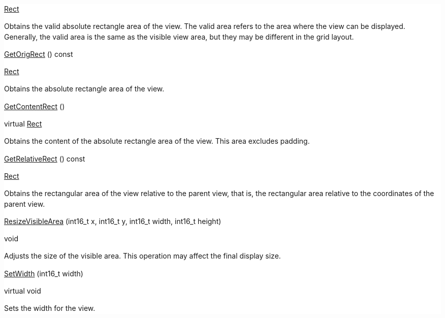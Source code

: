 <td class="cellrowborder" valign="top" width="50%" headers="mcps1.1.3.1.2 "><p id="p2075647476165634"><a name="p2075647476165634"></a><a name="p2075647476165634"></a><a href="OHOS-Rect.md">Rect</a> </p>
<p id="p947322656165634"><a name="p947322656165634"></a><a name="p947322656165634"></a>Obtains the valid absolute rectangle area of the view. The valid area refers to the area where the view can be displayed. Generally, the valid area is the same as the visible view area, but they may be different in the grid layout. </p>
</td>
</tr>
<tr id="row1265822678165634"><td class="cellrowborder" valign="top" width="50%" headers="mcps1.1.3.1.1 "><p id="p1737664772165634"><a name="p1737664772165634"></a><a name="p1737664772165634"></a><a href="Graphic.md#ga64cf308a09999def1192f9c4e0f17f0a">GetOrigRect</a> () const</p>
</td>
<td class="cellrowborder" valign="top" width="50%" headers="mcps1.1.3.1.2 "><p id="p1412492109165634"><a name="p1412492109165634"></a><a name="p1412492109165634"></a><a href="OHOS-Rect.md">Rect</a> </p>
<p id="p276736559165634"><a name="p276736559165634"></a><a name="p276736559165634"></a>Obtains the absolute rectangle area of the view. </p>
</td>
</tr>
<tr id="row1282812441165634"><td class="cellrowborder" valign="top" width="50%" headers="mcps1.1.3.1.1 "><p id="p1348354130165634"><a name="p1348354130165634"></a><a name="p1348354130165634"></a><a href="Graphic.md#ga9db88eae712676359d02a92be14fa316">GetContentRect</a> ()</p>
</td>
<td class="cellrowborder" valign="top" width="50%" headers="mcps1.1.3.1.2 "><p id="p1948072144165634"><a name="p1948072144165634"></a><a name="p1948072144165634"></a>virtual <a href="OHOS-Rect.md">Rect</a> </p>
<p id="p1741407932165634"><a name="p1741407932165634"></a><a name="p1741407932165634"></a>Obtains the content of the absolute rectangle area of the view. This area excludes padding. </p>
</td>
</tr>
<tr id="row1819743599165634"><td class="cellrowborder" valign="top" width="50%" headers="mcps1.1.3.1.1 "><p id="p1074082252165634"><a name="p1074082252165634"></a><a name="p1074082252165634"></a><a href="Graphic.md#gae9b96837fa1d45648a2a6fbbfcc5eb4a">GetRelativeRect</a> () const</p>
</td>
<td class="cellrowborder" valign="top" width="50%" headers="mcps1.1.3.1.2 "><p id="p1441383740165634"><a name="p1441383740165634"></a><a name="p1441383740165634"></a><a href="OHOS-Rect.md">Rect</a> </p>
<p id="p1247585549165634"><a name="p1247585549165634"></a><a name="p1247585549165634"></a>Obtains the rectangular area of the view relative to the parent view, that is, the rectangular area relative to the coordinates of the parent view. </p>
</td>
</tr>
<tr id="row1193657802165634"><td class="cellrowborder" valign="top" width="50%" headers="mcps1.1.3.1.1 "><p id="p54775219165634"><a name="p54775219165634"></a><a name="p54775219165634"></a><a href="Graphic.md#gae6c5f3bcf99dc837bcecd60c38d3df5a">ResizeVisibleArea</a> (int16_t x, int16_t y, int16_t width, int16_t height)</p>
</td>
<td class="cellrowborder" valign="top" width="50%" headers="mcps1.1.3.1.2 "><p id="p1379791747165634"><a name="p1379791747165634"></a><a name="p1379791747165634"></a>void </p>
<p id="p2057764106165634"><a name="p2057764106165634"></a><a name="p2057764106165634"></a>Adjusts the size of the visible area. This operation may affect the final display size. </p>
</td>
</tr>
<tr id="row1326261434165634"><td class="cellrowborder" valign="top" width="50%" headers="mcps1.1.3.1.1 "><p id="p166218707165634"><a name="p166218707165634"></a><a name="p166218707165634"></a><a href="Graphic.md#ga3375ec5ef059fd88c657af4552d2fa4f">SetWidth</a> (int16_t width)</p>
</td>
<td class="cellrowborder" valign="top" width="50%" headers="mcps1.1.3.1.2 "><p id="p1437576254165634"><a name="p1437576254165634"></a><a name="p1437576254165634"></a>virtual void </p>
<p id="p1679663564165634"><a name="p1679663564165634"></a><a name="p1679663564165634"></a>Sets the width for the view. </p>
</td>
</tr>